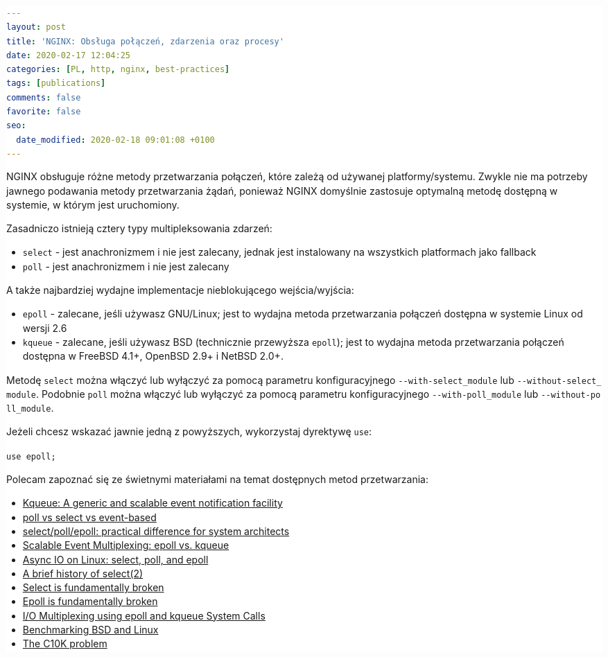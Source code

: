 ```yaml
---
layout: post
title: 'NGINX: Obsługa połączeń, zdarzenia oraz procesy'
date: 2020-02-17 12:04:25
categories: [PL, http, nginx, best-practices]
tags: [publications]
comments: false
favorite: false
seo:
  date_modified: 2020-02-18 09:01:08 +0100
---
```


NGINX obsługuje różne metody przetwarzania połączeń, które zależą od używanej platformy/systemu. Zwykle nie ma potrzeby jawnego podawania metody przetwarzania żądań, ponieważ NGINX domyślnie zastosuje optymalną metodę dostępną w systemie, w którym jest uruchomiony.

Zasadniczo istnieją cztery typy multipleksowania zdarzeń:

- `select` - jest anachronizmem i nie jest zalecany, jednak jest instalowany na wszystkich platformach jako fallback
- `poll` - jest anachronizmem i nie jest zalecany

A także najbardziej wydajne implementacje nieblokującego wejścia/wyjścia:

- `epoll` - zalecane, jeśli używasz GNU/Linux; jest to wydajna metoda przetwarzania połączeń dostępna w systemie Linux od wersji 2.6
- `kqueue` - zalecane, jeśli używasz BSD (technicznie przewyższa `epoll`); jest to wydajna metoda przetwarzania połączeń dostępna w FreeBSD 4.1+, OpenBSD 2.9+ i NetBSD 2.0+.

Metodę `select` można włączyć lub wyłączyć za pomocą parametru konfiguracyjnego `--with-select_module` lub `--without-select_module`. Podobnie `poll` można włączyć lub wyłączyć za pomocą parametru konfiguracyjnego `--with-poll_module` lub `--without-poll_module`.

Jeżeli chcesz wskazać jawnie jedną z powyższych, wykorzystaj dyrektywę `use`:

```nginx
use epoll;
```

Polecam zapoznać się ze świetnymi materiałami na temat dostępnych metod przetwarzania:

- [Kqueue: A generic and scalable event notification facility](https://people.freebsd.org/~jlemon/papers/kqueue.pdf)
- [poll vs select vs event-based](https://daniel.haxx.se/docs/poll-vs-select.html)
- [select/poll/epoll: practical difference for system architects](http://www.ulduzsoft.com/2014/01/select-poll-epoll-practical-difference-for-system-architects/)
- [Scalable Event Multiplexing: epoll vs. kqueue](https://people.eecs.berkeley.edu/~sangjin/2012/12/21/epoll-vs-kqueue.html)
- [Async IO on Linux: select, poll, and epoll](https://jvns.ca/blog/2017/06/03/async-io-on-linux--select--poll--and-epoll/)
- [A brief history of select(2)](https://idea.popcount.org/2016-11-01-a-brief-history-of-select2/)
- [Select is fundamentally broken](https://idea.popcount.org/2017-01-06-select-is-fundamentally-broken/)
- [Epoll is fundamentally broken](https://idea.popcount.org/2017-02-20-epoll-is-fundamentally-broken-12/)
- [I/O Multiplexing using epoll and kqueue System Calls](https://austingwalters.com/io-multiplexing/)
- [Benchmarking BSD and Linux](http://bulk.fefe.de/scalability/)
- [The C10K problem](http://www.kegel.com/c10k.html)
